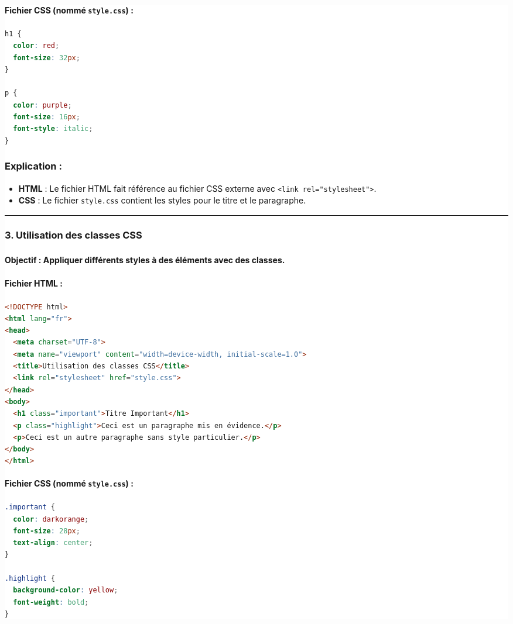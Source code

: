 #### Fichier CSS (nommé `style.css`) :
```css
h1 {
  color: red;
  font-size: 32px;
}

p {
  color: purple;
  font-size: 16px;
  font-style: italic;
}
```

### **Explication :**
- **HTML** : Le fichier HTML fait référence au fichier CSS externe avec `<link rel="stylesheet">`.
- **CSS** : Le fichier `style.css` contient les styles pour le titre et le paragraphe.

---

### **3. Utilisation des classes CSS**

#### Objectif : Appliquer différents styles à des éléments avec des classes.

#### Fichier HTML :
```html
<!DOCTYPE html>
<html lang="fr">
<head>
  <meta charset="UTF-8">
  <meta name="viewport" content="width=device-width, initial-scale=1.0">
  <title>Utilisation des classes CSS</title>
  <link rel="stylesheet" href="style.css">
</head>
<body>
  <h1 class="important">Titre Important</h1>
  <p class="highlight">Ceci est un paragraphe mis en évidence.</p>
  <p>Ceci est un autre paragraphe sans style particulier.</p>
</body>
</html>
```

#### Fichier CSS (nommé `style.css`) :
```css
.important {
  color: darkorange;
  font-size: 28px;
  text-align: center;
}

.highlight {
  background-color: yellow;
  font-weight: bold;
}
```
